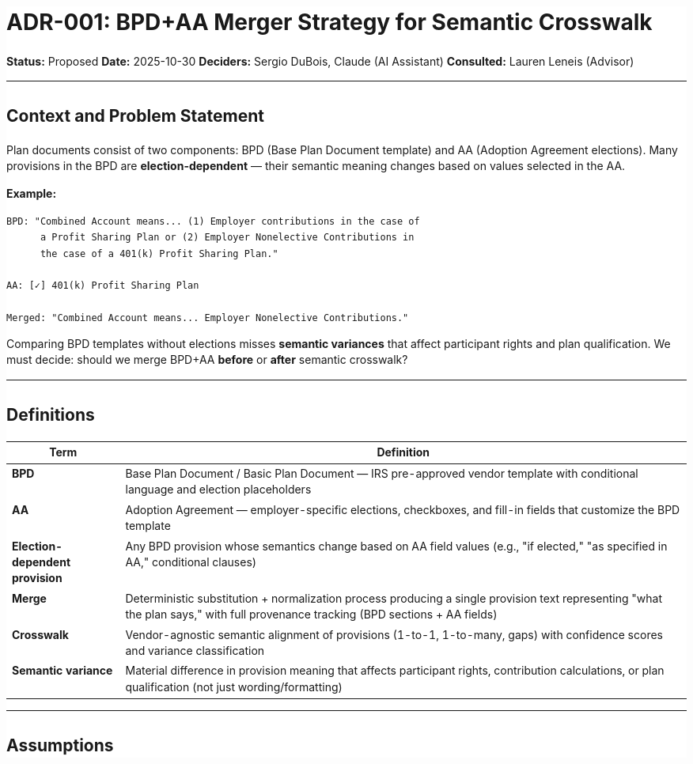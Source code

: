 # ADR-001: BPD+AA Merger Strategy for Semantic Crosswalk

**Status:** Proposed
**Date:** 2025-10-30
**Deciders:** Sergio DuBois, Claude (AI Assistant)
**Consulted:** Lauren Leneis (Advisor)

---

## Context and Problem Statement

Plan documents consist of two components: BPD (Base Plan Document template) and AA (Adoption Agreement elections). Many provisions in the BPD are **election-dependent** — their semantic meaning changes based on values selected in the AA.

**Example:**
```
BPD: "Combined Account means... (1) Employer contributions in the case of
      a Profit Sharing Plan or (2) Employer Nonelective Contributions in
      the case of a 401(k) Profit Sharing Plan."

AA: [✓] 401(k) Profit Sharing Plan

Merged: "Combined Account means... Employer Nonelective Contributions."
```

Comparing BPD templates without elections misses **semantic variances** that affect participant rights and plan qualification. We must decide: should we merge BPD+AA **before** or **after** semantic crosswalk?

---

## Definitions

| Term | Definition |
|------|------------|
| **BPD** | Base Plan Document / Basic Plan Document — IRS pre-approved vendor template with conditional language and election placeholders |
| **AA** | Adoption Agreement — employer-specific elections, checkboxes, and fill-in fields that customize the BPD template |
| **Election-dependent provision** | Any BPD provision whose semantics change based on AA field values (e.g., "if elected," "as specified in AA," conditional clauses) |
| **Merge** | Deterministic substitution + normalization process producing a single provision text representing "what the plan says," with full provenance tracking (BPD sections + AA fields) |
| **Crosswalk** | Vendor-agnostic semantic alignment of provisions (1-to-1, 1-to-many, gaps) with confidence scores and variance classification |
| **Semantic variance** | Material difference in provision meaning that affects participant rights, contribution calculations, or plan qualification (not just wording/formatting) |

---

## Assumptions
